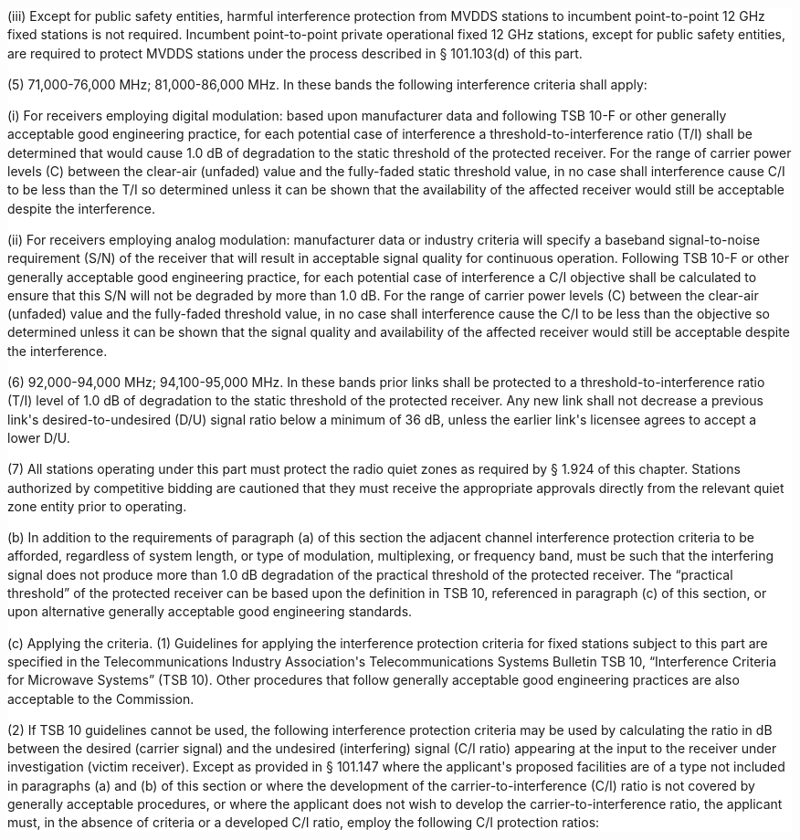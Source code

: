 (iii) Except for public safety entities, harmful interference protection from MVDDS stations to incumbent point-to-point 12 GHz fixed stations is not required. Incumbent point-to-point private operational fixed 12 GHz stations, except for public safety entities, are required to protect MVDDS stations under the process described in § 101.103(d) of this part.

(5) 71,000-76,000 MHz; 81,000-86,000 MHz. In these bands the following interference criteria shall apply:

(i) For receivers employing digital modulation: based upon manufacturer data and following TSB 10-F or other generally acceptable good engineering practice, for each potential case of interference a threshold-to-interference ratio (T/I) shall be determined that would cause 1.0 dB of degradation to the static threshold of the protected receiver. For the range of carrier power levels (C) between the clear-air (unfaded) value and the fully-faded static threshold value, in no case shall interference cause C/I to be less than the T/I so determined unless it can be shown that the availability of the affected receiver would still be acceptable despite the interference.

(ii) For receivers employing analog modulation: manufacturer data or industry criteria will specify a baseband signal-to-noise requirement (S/N) of the receiver that will result in acceptable signal quality for continuous operation. Following TSB 10-F or other generally acceptable good engineering practice, for each potential case of interference a C/I objective shall be calculated to ensure that this S/N will not be degraded by more than 1.0 dB. For the range of carrier power levels (C) between the clear-air (unfaded) value and the fully-faded threshold value, in no case shall interference cause the C/I to be less than the objective so determined unless it can be shown that the signal quality and availability of the affected receiver would still be acceptable despite the interference.

(6) 92,000-94,000 MHz; 94,100-95,000 MHz. In these bands prior links shall be protected to a threshold-to-interference ratio (T/I) level of 1.0 dB of degradation to the static threshold of the protected receiver. Any new link shall not decrease a previous link's desired-to-undesired (D/U) signal ratio below a minimum of 36 dB, unless the earlier link's licensee agrees to accept a lower D/U.

(7) All stations operating under this part must protect the radio quiet zones as required by § 1.924 of this chapter. Stations authorized by competitive bidding are cautioned that they must receive the appropriate approvals directly from the relevant quiet zone entity prior to operating.

(b) In addition to the requirements of paragraph (a) of this section the adjacent channel interference protection criteria to be afforded, regardless of system length, or type of modulation, multiplexing, or frequency band, must be such that the interfering signal does not produce more than 1.0 dB degradation of the practical threshold of the protected receiver. The “practical threshold” of the protected receiver can be based upon the definition in TSB 10, referenced in paragraph (c) of this section, or upon alternative generally acceptable good engineering standards.

(c) Applying the criteria. (1) Guidelines for applying the interference protection criteria for fixed stations subject to this part are specified in the Telecommunications Industry Association's Telecommunications Systems Bulletin TSB 10, “Interference Criteria for Microwave Systems” (TSB 10). Other procedures that follow generally acceptable good engineering practices are also acceptable to the Commission.

(2) If TSB 10 guidelines cannot be used, the following interference protection criteria may be used by calculating the ratio in dB between the desired (carrier signal) and the undesired (interfering) signal (C/I ratio) appearing at the input to the receiver under investigation (victim receiver). Except as provided in § 101.147 where the applicant's proposed facilities are of a type not included in paragraphs (a) and (b) of this section or where the development of the carrier-to-interference (C/I) ratio is not covered by generally acceptable procedures, or where the applicant does not wish to develop the carrier-to-interference ratio, the applicant must, in the absence of criteria or a developed C/I ratio, employ the following C/I protection ratios:
